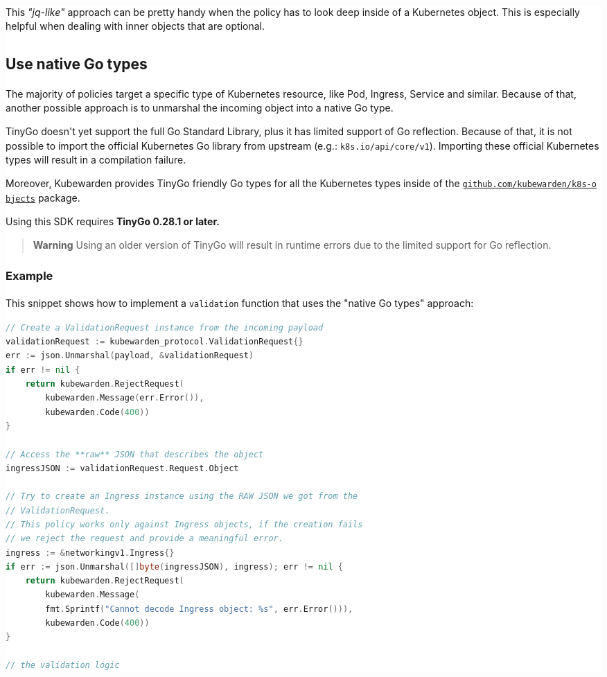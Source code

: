 This _"jq-like"_ approach can be pretty handy when the policy has to look
deep inside of a Kubernetes object. This is especially helpful when dealing with
inner objects that are optional.

## Use native Go types

The majority of policies target a specific type of Kubernetes resource, like
Pod, Ingress, Service and similar. Because of that, another possible approach
is to unmarshal the incoming object into a native Go type.

TinyGo doesn't yet support the full Go Standard Library, plus it has limited
support of Go reflection.
Because of that, it is not possible to import the official Kubernetes Go library
from upstream (e.g.: `k8s.io/api/core/v1`).
Importing these official Kubernetes types will result in a compilation failure.

Moreover, Kubewarden provides TinyGo friendly Go types for all the Kubernetes
types inside of the [`github.com/kubewarden/k8s-objects`](https://github.com/kubewarden/k8s-objects)
package.

Using this SDK requires **TinyGo 0.28.1 or later.**

> **Warning**
> Using an older version of TinyGo will result in runtime errors due to the limited support for Go reflection.

### Example 

This snippet shows how to implement a `validation` function that uses the
"native Go types" approach:

```go
// Create a ValidationRequest instance from the incoming payload
validationRequest := kubewarden_protocol.ValidationRequest{}
err := json.Unmarshal(payload, &validationRequest)
if err != nil {
	return kubewarden.RejectRequest(
		kubewarden.Message(err.Error()),
		kubewarden.Code(400))
}

// Access the **raw** JSON that describes the object
ingressJSON := validationRequest.Request.Object

// Try to create an Ingress instance using the RAW JSON we got from the
// ValidationRequest.
// This policy works only against Ingress objects, if the creation fails
// we reject the request and provide a meaningful error.
ingress := &networkingv1.Ingress{}
if err := json.Unmarshal([]byte(ingressJSON), ingress); err != nil {
	return kubewarden.RejectRequest(
		kubewarden.Message(
		fmt.Sprintf("Cannot decode Ingress object: %s", err.Error())),
		kubewarden.Code(400))
}

// the validation logic
```
